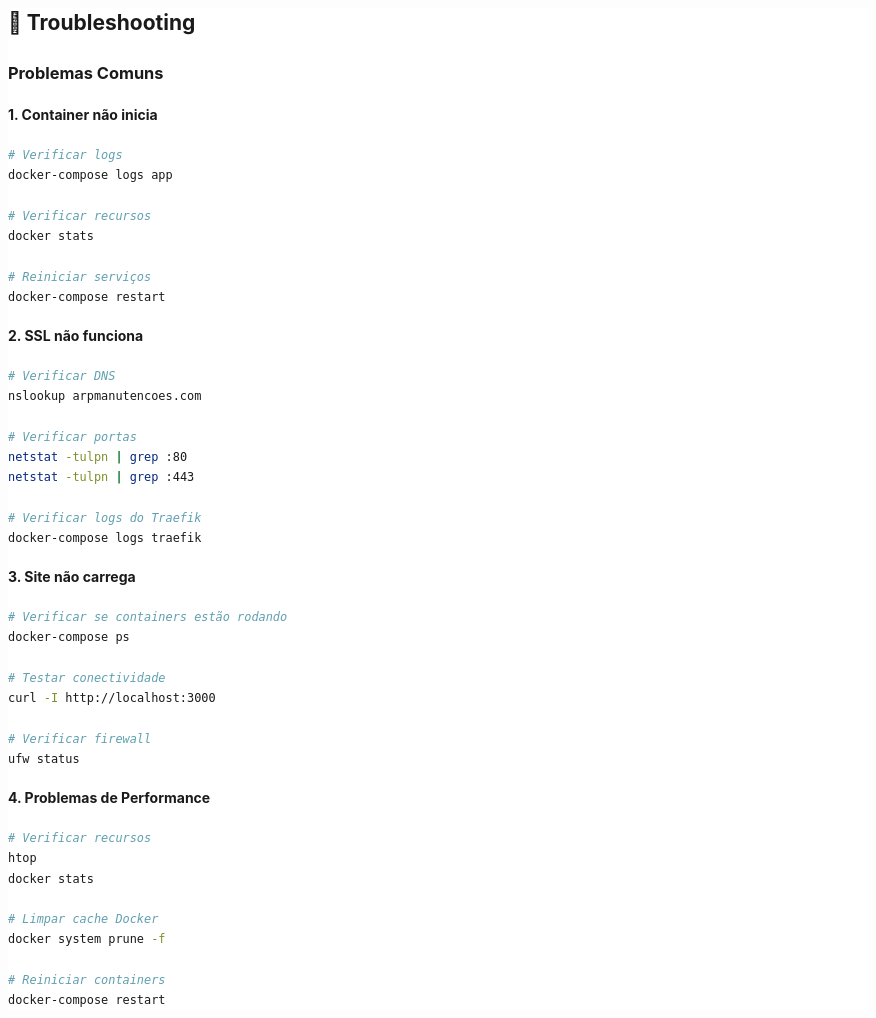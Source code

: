 ## 🚨 Troubleshooting

### **Problemas Comuns**

#### **1. Container não inicia**
```bash
# Verificar logs
docker-compose logs app

# Verificar recursos
docker stats

# Reiniciar serviços
docker-compose restart
```

#### **2. SSL não funciona**
```bash
# Verificar DNS
nslookup arpmanutencoes.com

# Verificar portas
netstat -tulpn | grep :80
netstat -tulpn | grep :443

# Verificar logs do Traefik
docker-compose logs traefik
```

#### **3. Site não carrega**
```bash
# Verificar se containers estão rodando
docker-compose ps

# Testar conectividade
curl -I http://localhost:3000

# Verificar firewall
ufw status
```

#### **4. Problemas de Performance**
```bash
# Verificar recursos
htop
docker stats

# Limpar cache Docker
docker system prune -f

# Reiniciar containers
docker-compose restart
```
